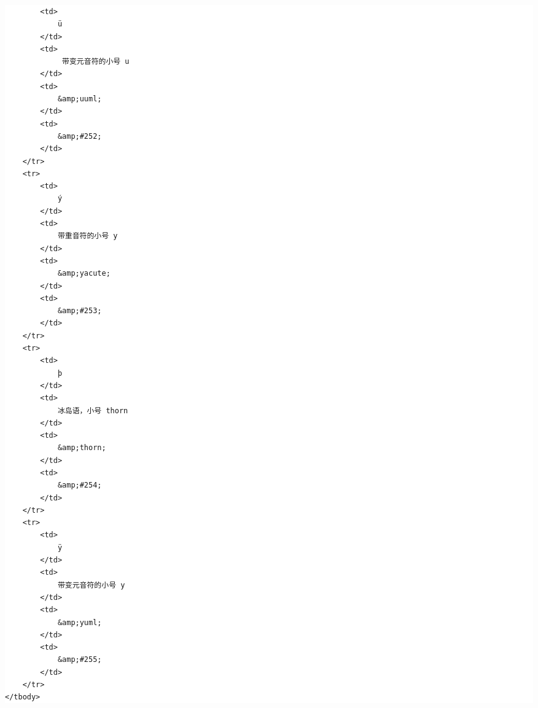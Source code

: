 			<td>
				ü
			</td>
			<td>
				 带变元音符的小号 u
			</td>
			<td>
				&amp;uuml;
			</td>
			<td>
				&amp;#252;
			</td>
		</tr>
		<tr>
			<td>
				ý
			</td>
			<td>
				带重音符的小号 y
			</td>
			<td>
				&amp;yacute;
			</td>
			<td>
				&amp;#253;
			</td>
		</tr>
		<tr>
			<td>
				þ
			</td>
			<td>
				冰岛语，小号 thorn
			</td>
			<td>
				&amp;thorn;
			</td>
			<td>
				&amp;#254;
			</td>
		</tr>
		<tr>
			<td>
				ÿ
			</td>
			<td>
				带变元音符的小号 y
			</td>
			<td>
				&amp;yuml;
			</td>
			<td>
				&amp;#255;
			</td>
		</tr>
	</tbody>
</table>
